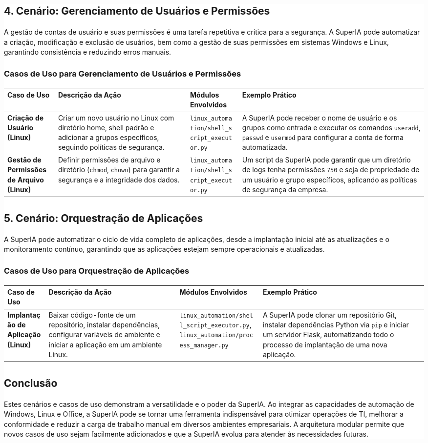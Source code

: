 ## 4. Cenário: Gerenciamento de Usuários e Permissões

A gestão de contas de usuário e suas permissões é uma tarefa repetitiva e crítica para a segurança. A SuperIA pode automatizar a criação, modificação e exclusão de usuários, bem como a gestão de suas permissões em sistemas Windows e Linux, garantindo consistência e reduzindo erros manuais.

### Casos de Uso para Gerenciamento de Usuários e Permissões

| Caso de Uso | Descrição da Ação | Módulos Envolvidos | Exemplo Prático |
| :---------- | :---------------- | :----------------- | :--------------- |
| **Criação de Usuário (Linux)** | Criar um novo usuário no Linux com diretório home, shell padrão e adicionar a grupos específicos, seguindo políticas de segurança. | `linux_automation/shell_script_executor.py` | A SuperIA pode receber o nome de usuário e os grupos como entrada e executar os comandos `useradd`, `passwd` e `usermod` para configurar a conta de forma automatizada. |
| **Gestão de Permissões de Arquivo (Linux)** | Definir permissões de arquivo e diretório (`chmod`, `chown`) para garantir a segurança e a integridade dos dados. | `linux_automation/shell_script_executor.py` | Um script da SuperIA pode garantir que um diretório de logs tenha permissões `750` e seja de propriedade de um usuário e grupo específicos, aplicando as políticas de segurança da empresa. |

## 5. Cenário: Orquestração de Aplicações

A SuperIA pode automatizar o ciclo de vida completo de aplicações, desde a implantação inicial até as atualizações e o monitoramento contínuo, garantindo que as aplicações estejam sempre operacionais e atualizadas.

### Casos de Uso para Orquestração de Aplicações

| Caso de Uso | Descrição da Ação | Módulos Envolvidos | Exemplo Prático |
| :---------- | :---------------- | :----------------- | :--------------- |
| **Implantação de Aplicação (Linux)** | Baixar código-fonte de um repositório, instalar dependências, configurar variáveis de ambiente e iniciar a aplicação em um ambiente Linux. | `linux_automation/shell_script_executor.py`, `linux_automation/process_manager.py` | A SuperIA pode clonar um repositório Git, instalar dependências Python via `pip` e iniciar um servidor Flask, automatizando todo o processo de implantação de uma nova aplicação. |

## Conclusão

Estes cenários e casos de uso demonstram a versatilidade e o poder da SuperIA. Ao integrar as capacidades de automação de Windows, Linux e Office, a SuperIA pode se tornar uma ferramenta indispensável para otimizar operações de TI, melhorar a conformidade e reduzir a carga de trabalho manual em diversos ambientes empresariais. A arquitetura modular permite que novos casos de uso sejam facilmente adicionados e que a SuperIA evolua para atender às necessidades futuras.
